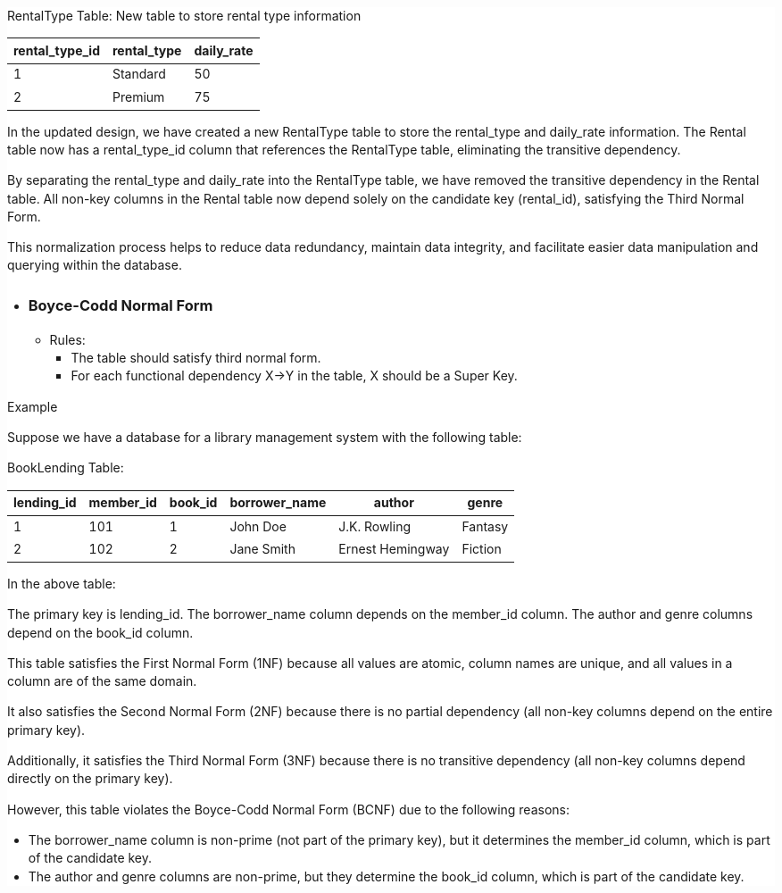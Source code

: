RentalType Table: New table to store rental type information

| rental_type_id | rental_type | daily_rate |
|----------------|-------------|------------|
| 1              | Standard    | 50         |
| 2              | Premium     | 75         |

In the updated design, we have created a new RentalType table to store the rental_type and daily_rate information. The Rental table now has a rental_type_id column that references the RentalType table, eliminating the transitive dependency.

By separating the rental_type and daily_rate into the RentalType table, we have removed the transitive dependency in the Rental table. All non-key columns in the Rental table now depend solely on the candidate key (rental_id), satisfying the Third Normal Form.

This normalization process helps to reduce data redundancy, maintain data integrity, and facilitate easier data manipulation and querying within the database.


- ### Boyce-Codd Normal Form
  - Rules:
    - The table should satisfy third normal form.
    - For each functional dependency X->Y in the table, X should be a Super Key.

Example

Suppose we have a database for a library management system with the following table:

BookLending Table:


| lending_id | member_id | book_id | borrower_name | author           | genre   |
|------------|-----------|---------|---------------|------------------|---------|
| 1          | 101       | 1       | John Doe      | J.K. Rowling     | Fantasy |
| 2          | 102       | 2       | Jane Smith    | Ernest Hemingway | Fiction |

In the above table:

The primary key is lending_id.
The borrower_name column depends on the member_id column.
The author and genre columns depend on the book_id column.

This table satisfies the First Normal Form (1NF) because all values are atomic, column names are unique, and all values in a column are of the same domain.

It also satisfies the Second Normal Form (2NF) because there is no partial dependency (all non-key columns depend on the entire primary key).

Additionally, it satisfies the Third Normal Form (3NF) because there is no transitive dependency (all non-key columns depend directly on the primary key).

However, this table violates the Boyce-Codd Normal Form (BCNF) due to the following reasons:
- The borrower_name column is non-prime (not part of the primary key), but it determines the member_id column, which is part of the candidate key.
- The author and genre columns are non-prime, but they determine the book_id column, which is part of the candidate key.
